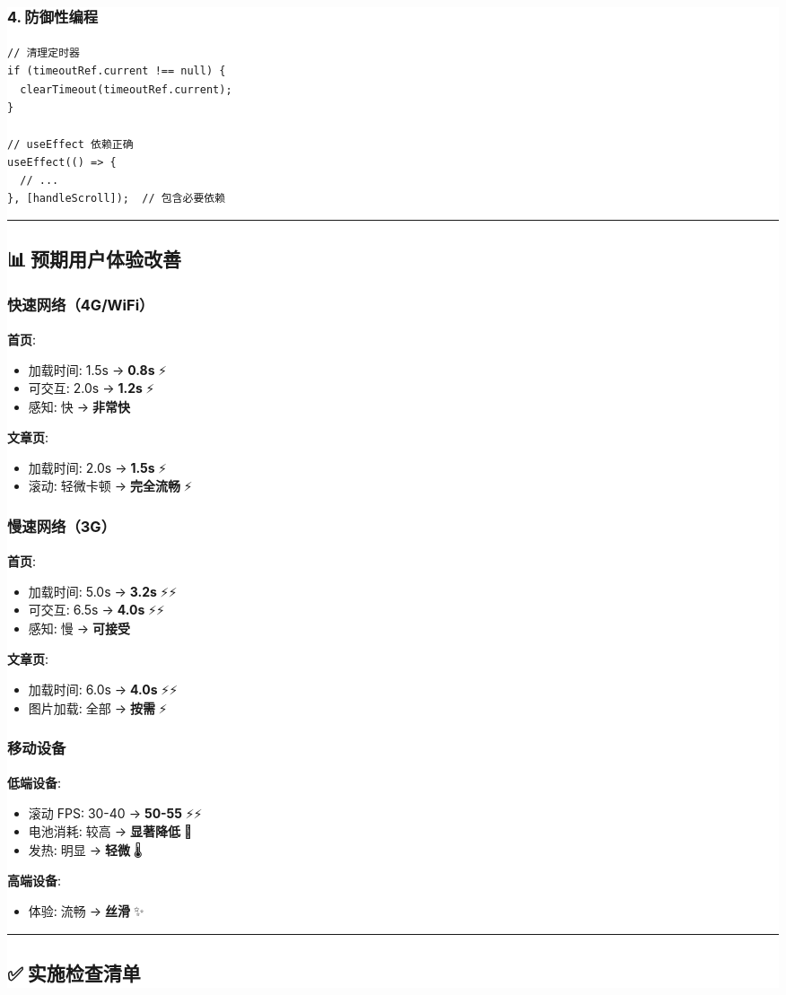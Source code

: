### 4. 防御性编程

```tsx
// 清理定时器
if (timeoutRef.current !== null) {
  clearTimeout(timeoutRef.current);
}

// useEffect 依赖正确
useEffect(() => {
  // ...
}, [handleScroll]);  // 包含必要依赖
```

---

## 📊 预期用户体验改善

### 快速网络（4G/WiFi）

**首页**:
- 加载时间: 1.5s → **0.8s** ⚡
- 可交互: 2.0s → **1.2s** ⚡
- 感知: 快 → **非常快**

**文章页**:
- 加载时间: 2.0s → **1.5s** ⚡
- 滚动: 轻微卡顿 → **完全流畅** ⚡

### 慢速网络（3G）

**首页**:
- 加载时间: 5.0s → **3.2s** ⚡⚡
- 可交互: 6.5s → **4.0s** ⚡⚡
- 感知: 慢 → **可接受**

**文章页**:
- 加载时间: 6.0s → **4.0s** ⚡⚡
- 图片加载: 全部 → **按需** ⚡

### 移动设备

**低端设备**:
- 滚动 FPS: 30-40 → **50-55** ⚡⚡
- 电池消耗: 较高 → **显著降低** 🔋
- 发热: 明显 → **轻微** 🌡️

**高端设备**:
- 体验: 流畅 → **丝滑** ✨

---

## ✅ 实施检查清单
